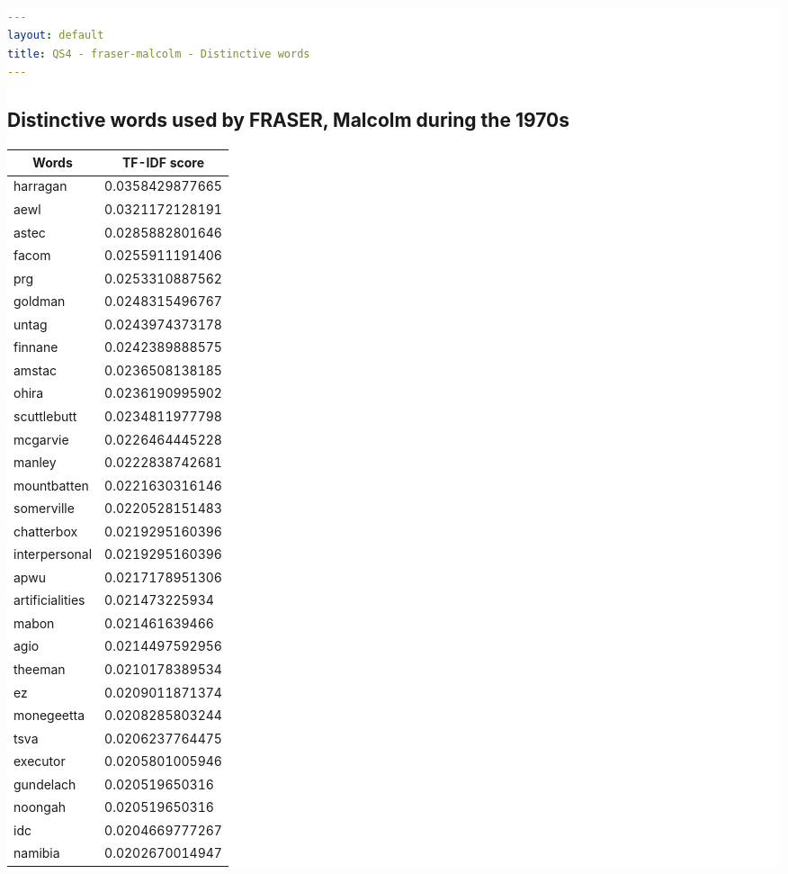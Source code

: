 ```yaml
---
layout: default
title: QS4 - fraser-malcolm - Distinctive words
---
```

## Distinctive words used by FRASER, Malcolm during the 1970s

| Words | TF-IDF score |
|--------------|----------------|
|harragan|0.0358429877665|
|aewl|0.0321172128191|
|astec|0.0285882801646|
|facom|0.0255911191406|
|prg|0.0253310887562|
|goldman|0.0248315496767|
|untag|0.0243974373178|
|finnane|0.0242389888575|
|amstac|0.0236508138185|
|ohira|0.0236190995902|
|scuttlebutt|0.0234811977798|
|mcgarvie|0.0226464445228|
|manley|0.0222838742681|
|mountbatten|0.0221630316146|
|somerville|0.0220528151483|
|chatterbox|0.0219295160396|
|interpersonal|0.0219295160396|
|apwu|0.0217178951306|
|artificialities|0.021473225934|
|mabon|0.021461639466|
|agio|0.0214497592956|
|theeman|0.0210178389534|
|ez|0.0209011871374|
|monegeetta|0.0208285803244|
|tsva|0.0206237764475|
|executor|0.0205801005946|
|gundelach|0.020519650316|
|noongah|0.020519650316|
|idc|0.0204669777267|
|namibia|0.0202670014947|